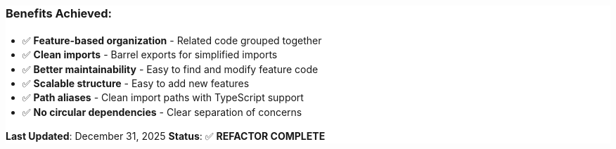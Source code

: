 ### **Benefits Achieved:**

- ✅ **Feature-based organization** - Related code grouped together
- ✅ **Clean imports** - Barrel exports for simplified imports
- ✅ **Better maintainability** - Easy to find and modify feature code
- ✅ **Scalable structure** - Easy to add new features
- ✅ **Path aliases** - Clean import paths with TypeScript support
- ✅ **No circular dependencies** - Clear separation of concerns

**Last Updated**: December 31, 2025
**Status**: ✅ **REFACTOR COMPLETE**
